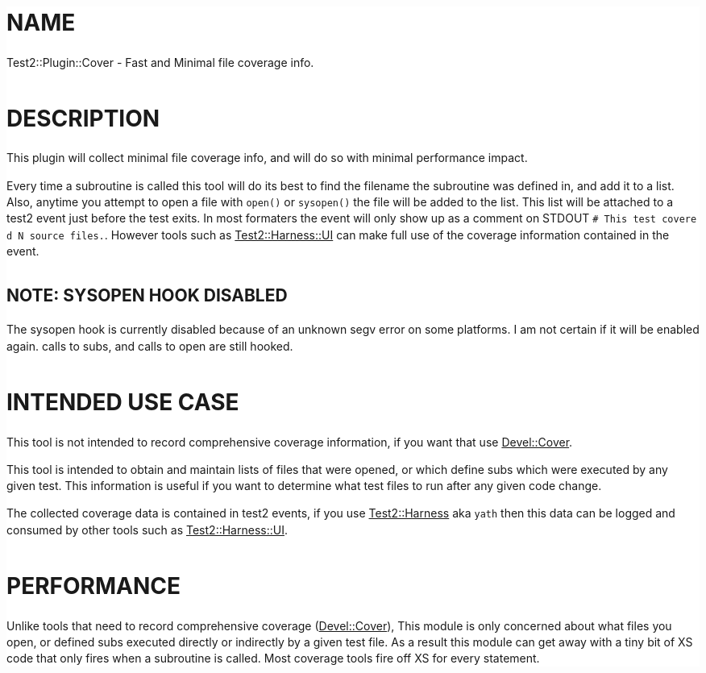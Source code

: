 # NAME

Test2::Plugin::Cover - Fast and Minimal file coverage info.

# DESCRIPTION

This plugin will collect minimal file coverage info, and will do so with
minimal performance impact.

Every time a subroutine is called this tool will do its best to find the
filename the subroutine was defined in, and add it to a list. Also, anytime you
attempt to open a file with `open()` or `sysopen()` the file will be added to
the list. This list will be attached to a test2 event just before the test
exits. In most formaters the event will only show up as a comment on STDOUT
` # This test covered N source files. `. However tools such as
[Test2::Harness::UI](https://metacpan.org/pod/Test2%3A%3AHarness%3A%3AUI) can make full use of the coverage information contained
in the event.

## NOTE: SYSOPEN HOOK DISABLED

The sysopen hook is currently disabled because of an unknown segv error on some
platforms. I am not certain if it will be enabled again. calls to subs, and
calls to open are still hooked.

# INTENDED USE CASE

This tool is not intended to record comprehensive coverage information, if you
want that use [Devel::Cover](https://metacpan.org/pod/Devel%3A%3ACover).

This tool is intended to obtain and maintain lists of files that were opened,
or which define subs which were executed by any given test. This information is
useful if you want to determine what test files to run after any given code
change.

The collected coverage data is contained in test2 events, if you use
[Test2::Harness](https://metacpan.org/pod/Test2%3A%3AHarness) aka `yath` then this data can be logged and consumed by
other tools such as [Test2::Harness::UI](https://metacpan.org/pod/Test2%3A%3AHarness%3A%3AUI).

# PERFORMANCE

Unlike tools that need to record comprehensive coverage ([Devel::Cover](https://metacpan.org/pod/Devel%3A%3ACover)), This
module is only concerned about what files you open, or defined subs executed
directly or indirectly by a given test file. As a result this module can get
away with a tiny bit of XS code that only fires when a subroutine is called.
Most coverage tools fire off XS for every statement.
